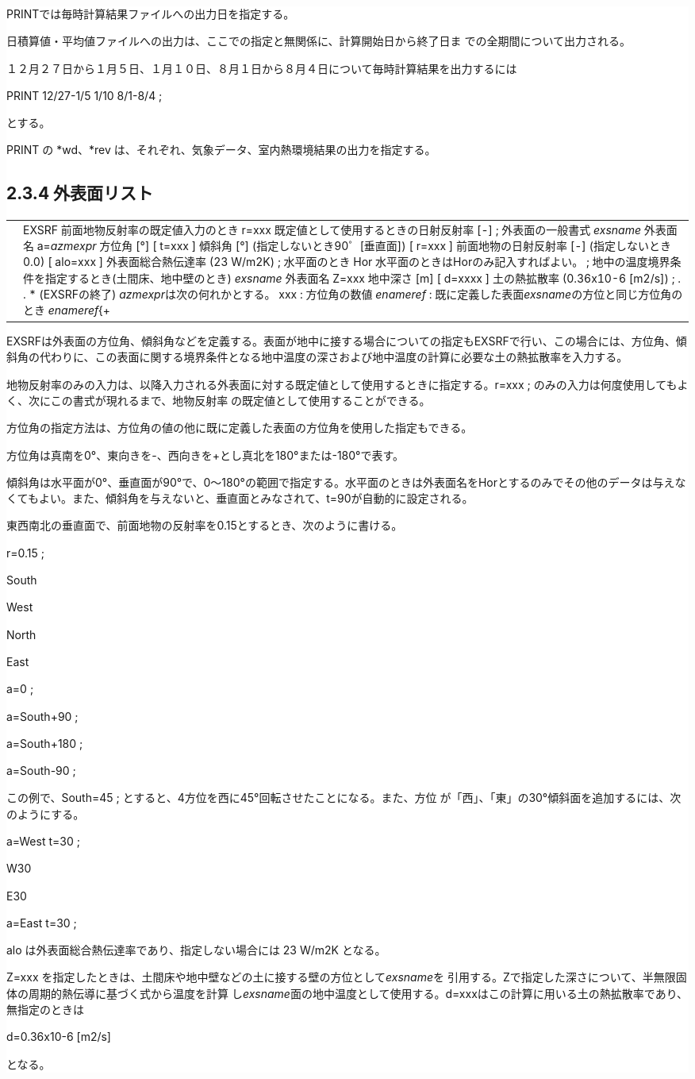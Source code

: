 PRINTでは毎時計算結果ファイルへの出力日を指定する。

日積算値・平均値ファイルへの出力は、ここでの指定と無関係に、計算開始日から終了日ま での全期間について出力される。

１２月２７日から１月５日、１月１０日、８月１日から８月４日について毎時計算結果を出力するには

PRINT 12/27-1/5 1/10 8/1-8/4 ;

とする。

PRINT の \*wd、\*rev は、それぞれ、気象データ、室内熱環境結果の出力を指定する。

## 2.3.4 外表面リスト

|  |  |
| --- | --- |
|  | EXSRF  前面地物反射率の既定値入力のとき r=xxx 既定値として使用するときの日射反射率 [-]  ;  外表面の一般書式  *exsname* 外表面名  a=*azmexpr* 方位角 [°]  [ t=xxx ] 傾斜角 [°] (指定しないとき90゜[垂直面])  [ r=xxx ] 前面地物の日射反射率 [-] (指定しないとき0.0)  [ alo=xxx ] 外表面総合熱伝達率 (23 W/m2K)  ;  水平面のとき  Hor 水平面のときはHorのみ記入すればよい。  ;  地中の温度境界条件を指定するとき(土間床、地中壁のとき)  *exsname* 外表面名  Z=xxx 地中深さ [m]  [ d=xxxx ] 土の熱拡散率 (0.36x10-6 [m2/s])  ;  .  .  \* (EXSRFの終了)  *azmexpr*は次の何れかとする。  xxx : 方位角の数値  *enameref* : 既に定義した表面*exsname*の方位と同じ方位角のとき  *enameref*{+|-}xxx : *enameref*の方位からの偏角 |

EXSRFは外表面の方位角、傾斜角などを定義する。表面が地中に接する場合についての指定もEXSRFで行い、この場合には、方位角、傾斜角の代わりに、この表面に関する境界条件となる地中温度の深さおよび地中温度の計算に必要な土の熱拡散率を入力する。

地物反射率のみの入力は、以降入力される外表面に対する既定値として使用するときに指定する。r=xxx ; のみの入力は何度使用してもよく、次にこの書式が現れるまで、地物反射率 の既定値として使用することができる。

方位角の指定方法は、方位角の値の他に既に定義した表面の方位角を使用した指定もできる。

方位角は真南を0°、東向きを-、西向きを+とし真北を180°または-180°で表す。

傾斜角は水平面が0°、垂直面が90°で、0～180°の範囲で指定する。水平面のときは外表面名をHorとするのみでその他のデータは与えなくてもよい。また、傾斜角を与えないと、垂直面とみなされて、t=90が自動的に設定される。

東西南北の垂直面で、前面地物の反射率を0.15とするとき、次のように書ける。

r=0.15 ;

South

West

North

East

a=0 ;

a=South+90 ;

a=South+180 ;

a=South-90 ;

この例で、South=45 ; とすると、4方位を西に45°回転させたことになる。また、方位 が「西」、「東」の30°傾斜面を追加するには、次のようにする。

a=West t=30 ;

W30

E30

a=East t=30 ;

alo は外表面総合熱伝達率であり、指定しない場合には 23 W/m2K となる。

Z=xxx を指定したときは、土間床や地中壁などの土に接する壁の方位として*exsname*を 引用する。Zで指定した深さについて、半無限固体の周期的熱伝導に基づく式から温度を計算 し*exsname*面の地中温度として使用する。d=xxxはこの計算に用いる土の熱拡散率であり、 無指定のときは

d=0.36x10-6 [m2/s]

となる。

